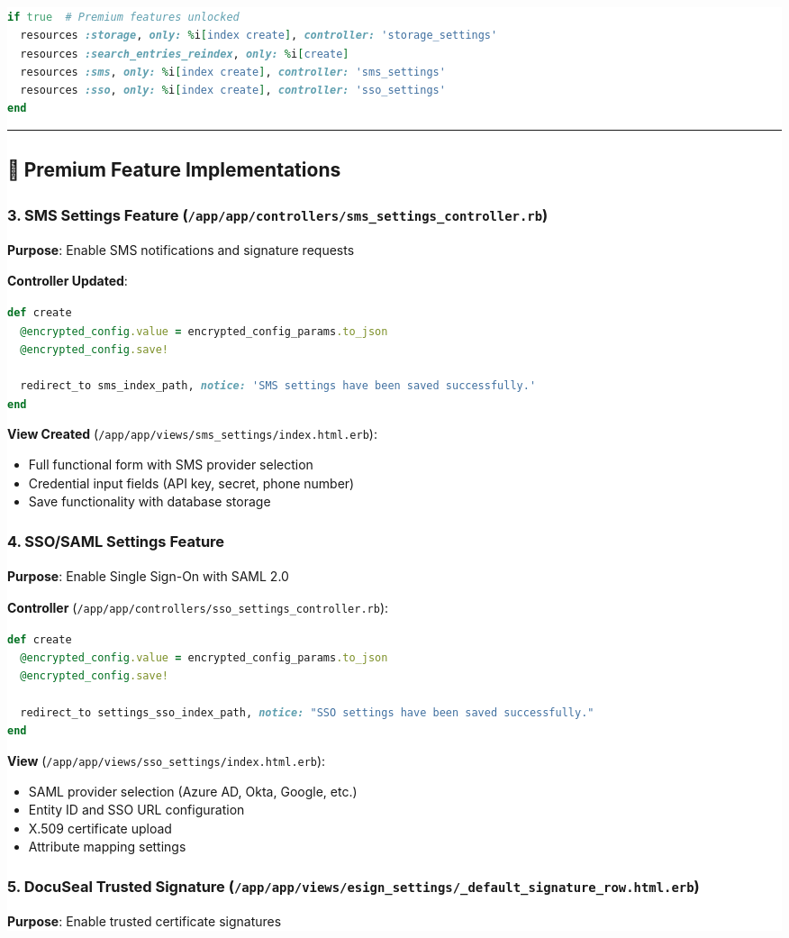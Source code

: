 ```ruby
if true  # Premium features unlocked
  resources :storage, only: %i[index create], controller: 'storage_settings'
  resources :search_entries_reindex, only: %i[create]
  resources :sms, only: %i[index create], controller: 'sms_settings'
  resources :sso, only: %i[index create], controller: 'sso_settings'
end
```

---

## 📱 Premium Feature Implementations

### 3. SMS Settings Feature (`/app/app/controllers/sms_settings_controller.rb`)
**Purpose**: Enable SMS notifications and signature requests

**Controller Updated**:
```ruby
def create
  @encrypted_config.value = encrypted_config_params.to_json
  @encrypted_config.save!
  
  redirect_to sms_index_path, notice: 'SMS settings have been saved successfully.'
end
```

**View Created** (`/app/app/views/sms_settings/index.html.erb`):
- Full functional form with SMS provider selection
- Credential input fields (API key, secret, phone number)
- Save functionality with database storage

### 4. SSO/SAML Settings Feature
**Purpose**: Enable Single Sign-On with SAML 2.0

**Controller** (`/app/app/controllers/sso_settings_controller.rb`):
```ruby
def create
  @encrypted_config.value = encrypted_config_params.to_json
  @encrypted_config.save!
  
  redirect_to settings_sso_index_path, notice: "SSO settings have been saved successfully."
end
```

**View** (`/app/app/views/sso_settings/index.html.erb`):
- SAML provider selection (Azure AD, Okta, Google, etc.)
- Entity ID and SSO URL configuration
- X.509 certificate upload
- Attribute mapping settings

### 5. DocuSeal Trusted Signature (`/app/app/views/esign_settings/_default_signature_row.html.erb`)
**Purpose**: Enable trusted certificate signatures
